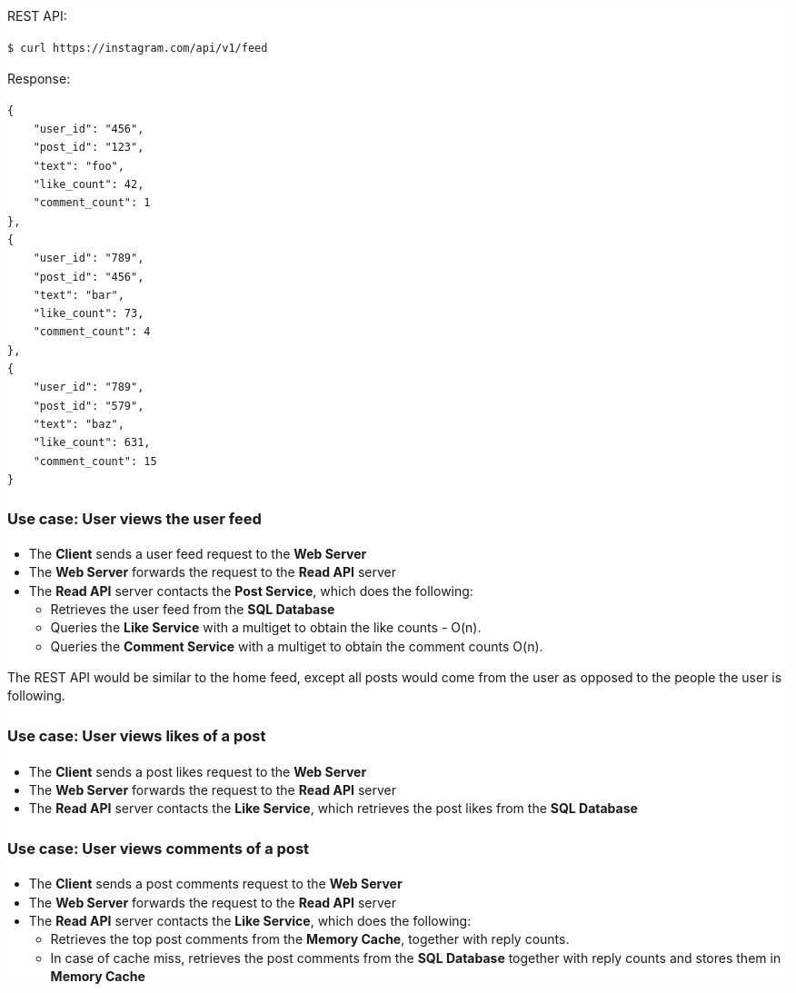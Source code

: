 REST API:

```bash
$ curl https://instagram.com/api/v1/feed
```

Response:

```
{
    "user_id": "456",
    "post_id": "123",
    "text": "foo",
    "like_count": 42,
    "comment_count": 1
},
{
    "user_id": "789",
    "post_id": "456",
    "text": "bar",
    "like_count": 73,
    "comment_count": 4
},
{
    "user_id": "789",
    "post_id": "579",
    "text": "baz",
    "like_count": 631,
    "comment_count": 15
}
```

### Use case: User views the user feed

* The **Client** sends a user feed request to the **Web Server**
* The **Web Server** forwards the request to the **Read API** server
* The **Read API** server contacts the **Post Service**, which does the following:
    * Retrieves the user feed from the **SQL Database**
    * Queries the **Like Service** with a multiget to obtain the like counts - O(n).
    * Queries the **Comment Service** with a multiget to obtain the comment counts O(n).

The REST API would be similar to the home feed, except all posts would come from the user as opposed to the people the user is following.

### Use case: User views likes of a post

* The **Client** sends a post likes request to the **Web Server**
* The **Web Server** forwards the request to the **Read API** server
* The **Read API** server contacts the **Like Service**, which retrieves the post likes from the **SQL Database**

### Use case: User views comments of a post

* The **Client** sends a post comments request to the **Web Server**
* The **Web Server** forwards the request to the **Read API** server
* The **Read API** server contacts the **Like Service**, which does the following:
    * Retrieves the top post comments from the **Memory Cache**, together with reply counts.
    * In case of cache miss, retrieves the post comments from the **SQL Database** together with reply counts and stores them in **Memory Cache**
